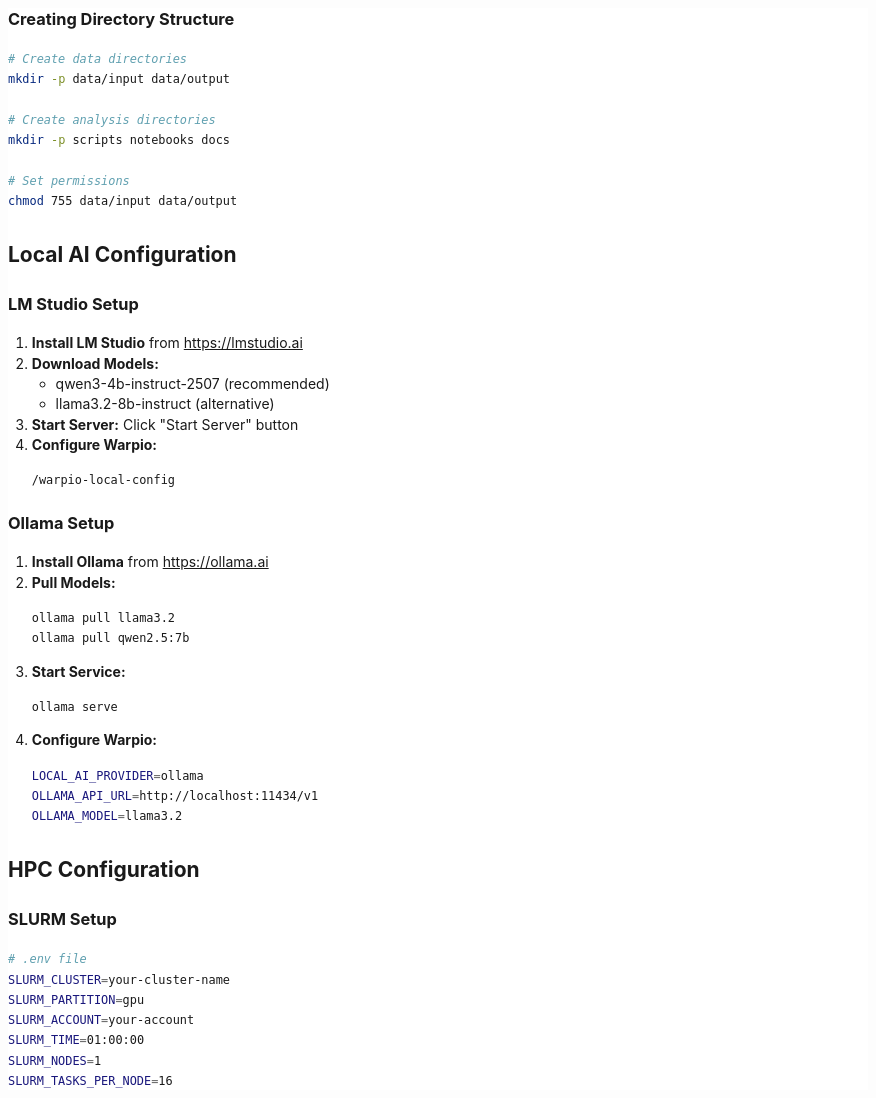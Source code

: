 ### Creating Directory Structure
```bash
# Create data directories
mkdir -p data/input data/output

# Create analysis directories
mkdir -p scripts notebooks docs

# Set permissions
chmod 755 data/input data/output
```

## Local AI Configuration

### LM Studio Setup
1. **Install LM Studio** from https://lmstudio.ai
2. **Download Models:**
   - qwen3-4b-instruct-2507 (recommended)
   - llama3.2-8b-instruct (alternative)
3. **Start Server:** Click "Start Server" button
4. **Configure Warpio:**
   ```bash
   /warpio-local-config
   ```

### Ollama Setup
1. **Install Ollama** from https://ollama.ai
2. **Pull Models:**
   ```bash
   ollama pull llama3.2
   ollama pull qwen2.5:7b
   ```
3. **Start Service:**
   ```bash
   ollama serve
   ```
4. **Configure Warpio:**
   ```bash
   LOCAL_AI_PROVIDER=ollama
   OLLAMA_API_URL=http://localhost:11434/v1
   OLLAMA_MODEL=llama3.2
   ```

## HPC Configuration

### SLURM Setup
```bash
# .env file
SLURM_CLUSTER=your-cluster-name
SLURM_PARTITION=gpu
SLURM_ACCOUNT=your-account
SLURM_TIME=01:00:00
SLURM_NODES=1
SLURM_TASKS_PER_NODE=16
```
